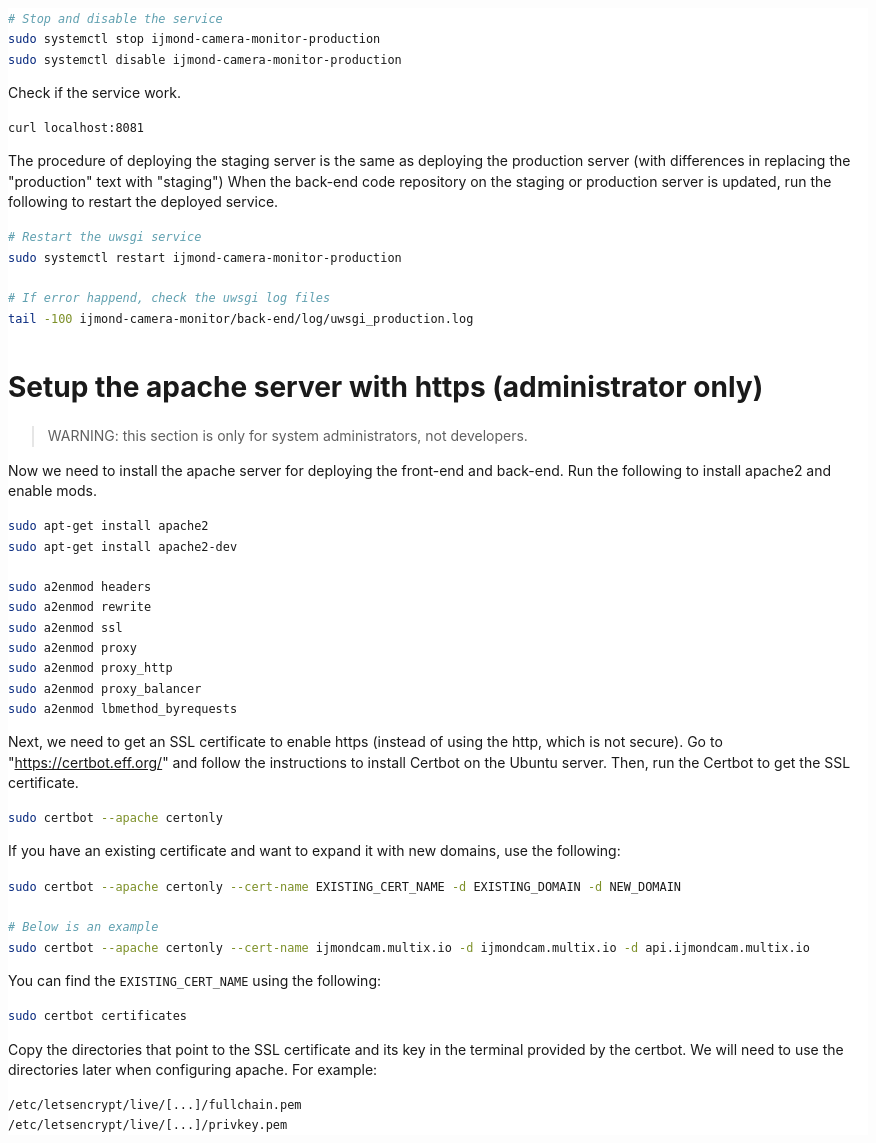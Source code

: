 ```sh
# Stop and disable the service
sudo systemctl stop ijmond-camera-monitor-production
sudo systemctl disable ijmond-camera-monitor-production
```
Check if the service work.
```sh
curl localhost:8081
```
The procedure of deploying the staging server is the same as deploying the production server (with differences in replacing the "production" text with "staging")
 When the back-end code repository on the staging or production server is updated, run the following to restart the deployed service.
```sh
# Restart the uwsgi service
sudo systemctl restart ijmond-camera-monitor-production

# If error happend, check the uwsgi log files
tail -100 ijmond-camera-monitor/back-end/log/uwsgi_production.log
```

# <a name="setup-apache"></a>Setup the apache server with https (administrator only)
> WARNING: this section is only for system administrators, not developers.

Now we need to install the apache server for deploying the front-end and back-end.
Run the following to install apache2 and enable mods.
```sh
sudo apt-get install apache2
sudo apt-get install apache2-dev

sudo a2enmod headers
sudo a2enmod rewrite
sudo a2enmod ssl
sudo a2enmod proxy
sudo a2enmod proxy_http
sudo a2enmod proxy_balancer
sudo a2enmod lbmethod_byrequests
```
Next, we need to get an SSL certificate to enable https (instead of using the http, which is not secure).
Go to "https://certbot.eff.org/" and follow the instructions to install Certbot on the Ubuntu server.
Then, run the Certbot to get the SSL certificate.
```sh
sudo certbot --apache certonly
```
If you have an existing certificate and want to expand it with new domains, use the following:
```sh
sudo certbot --apache certonly --cert-name EXISTING_CERT_NAME -d EXISTING_DOMAIN -d NEW_DOMAIN

# Below is an example
sudo certbot --apache certonly --cert-name ijmondcam.multix.io -d ijmondcam.multix.io -d api.ijmondcam.multix.io
```
You can find the `EXISTING_CERT_NAME` using the following:
```sh
sudo certbot certificates
```
Copy the directories that point to the SSL certificate and its key in the terminal provided by the certbot.
We will need to use the directories later when configuring apache.
For example:
```sh
/etc/letsencrypt/live/[...]/fullchain.pem
/etc/letsencrypt/live/[...]/privkey.pem
```
